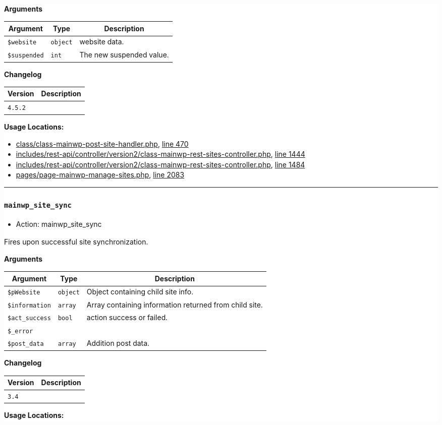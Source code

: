 **Arguments**

Argument | Type | Description
-------- | ---- | -----------
`$website` | `object` | website data.
`$suspended` | `int` | The new suspended value.

**Changelog**

Version | Description
------- | -----------
`4.5.2` |

**Usage Locations:**

- [class/class-mainwp-post-site-handler.php](https://github.com/mainwp/mainwp/blob/master/class/class-mainwp-post-site-handler.php), [line 470](https://github.com/mainwp/mainwp/blob/master/class/class-mainwp-post-site-handler.php#L470)
- [includes/rest-api/controller/version2/class-mainwp-rest-sites-controller.php](https://github.com/mainwp/mainwp/blob/master/includes/rest-api/controller/version2/class-mainwp-rest-sites-controller.php), [line 1444](https://github.com/mainwp/mainwp/blob/master/includes/rest-api/controller/version2/class-mainwp-rest-sites-controller.php#L1444)
- [includes/rest-api/controller/version2/class-mainwp-rest-sites-controller.php](https://github.com/mainwp/mainwp/blob/master/includes/rest-api/controller/version2/class-mainwp-rest-sites-controller.php), [line 1484](https://github.com/mainwp/mainwp/blob/master/includes/rest-api/controller/version2/class-mainwp-rest-sites-controller.php#L1484)
- [pages/page-mainwp-manage-sites.php](https://github.com/mainwp/mainwp/blob/master/pages/page-mainwp-manage-sites.php), [line 2083](https://github.com/mainwp/mainwp/blob/master/pages/page-mainwp-manage-sites.php#L2083)

---

<a id='mainwp-site-sync'></a>
### `mainwp_site_sync`

* Action: mainwp_site_sync

Fires upon successful site synchronization.

**Arguments**

Argument | Type | Description
-------- | ---- | -----------
`$pWebsite` | `object` | Object containing child site info.
`$information` | `array` | Array containing information returned from child site.
`$act_success` | `bool` | action success or failed.
`$_error` |  | 
`$post_data` | `array` | Addition post data.

**Changelog**

Version | Description
------- | -----------
`3.4` |

**Usage Locations:**
